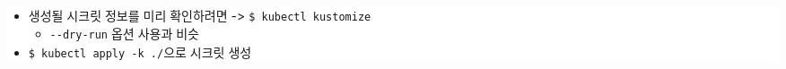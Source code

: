 - 생성될 시크릿 정보를 미리 확인하려면 -> `$ kubectl kustomize`
  - `--dry-run` 옵션 사용과 비슷
- `$ kubectl apply -k ./`으로 시크릿 생성
